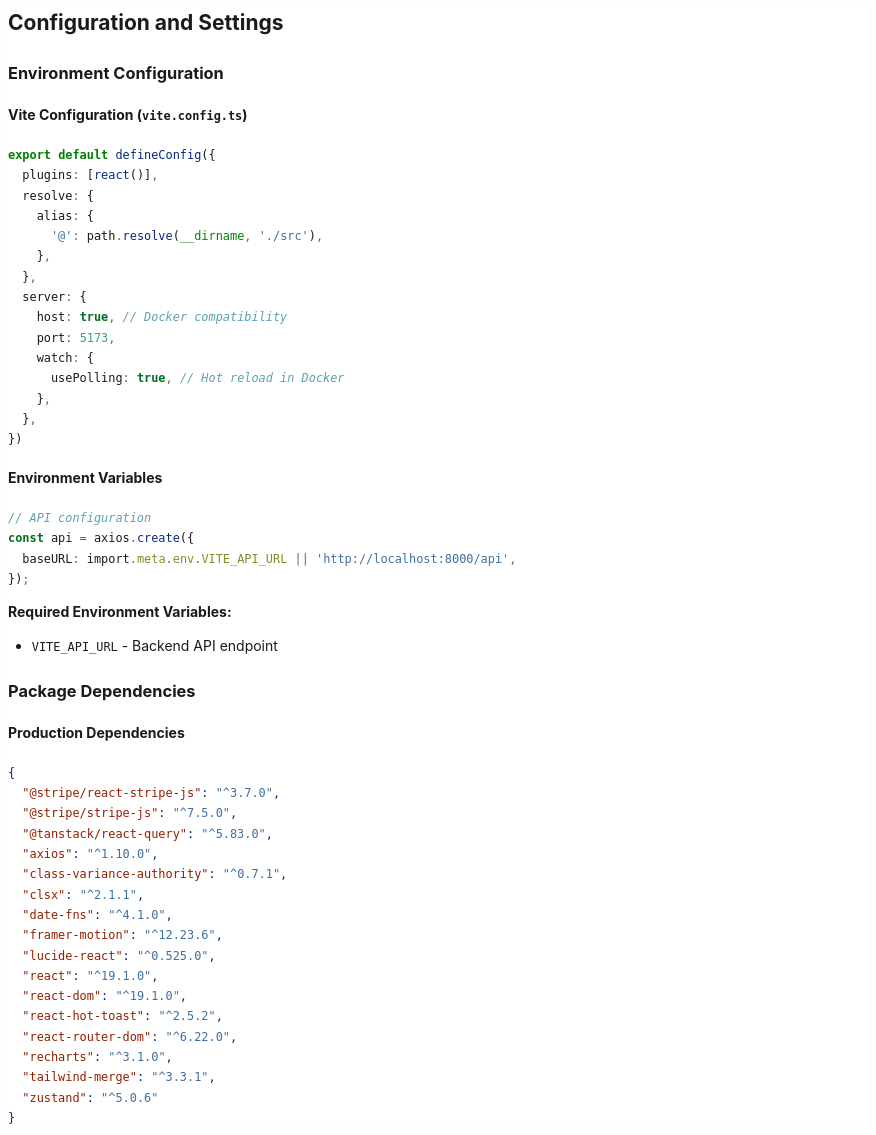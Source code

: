 
## Configuration and Settings

### Environment Configuration

#### Vite Configuration (`vite.config.ts`)
```typescript
export default defineConfig({
  plugins: [react()],
  resolve: {
    alias: {
      '@': path.resolve(__dirname, './src'),
    },
  },
  server: {
    host: true, // Docker compatibility
    port: 5173,
    watch: {
      usePolling: true, // Hot reload in Docker
    },
  },
})
```

#### Environment Variables
```typescript
// API configuration
const api = axios.create({
  baseURL: import.meta.env.VITE_API_URL || 'http://localhost:8000/api',
});
```

**Required Environment Variables:**
- `VITE_API_URL` - Backend API endpoint

### Package Dependencies

#### Production Dependencies
```json
{
  "@stripe/react-stripe-js": "^3.7.0",
  "@stripe/stripe-js": "^7.5.0",
  "@tanstack/react-query": "^5.83.0",
  "axios": "^1.10.0",
  "class-variance-authority": "^0.7.1",
  "clsx": "^2.1.1",
  "date-fns": "^4.1.0",
  "framer-motion": "^12.23.6",
  "lucide-react": "^0.525.0",
  "react": "^19.1.0",
  "react-dom": "^19.1.0",
  "react-hot-toast": "^2.5.2",
  "react-router-dom": "^6.22.0",
  "recharts": "^3.1.0",
  "tailwind-merge": "^3.3.1",
  "zustand": "^5.0.6"
}
```
